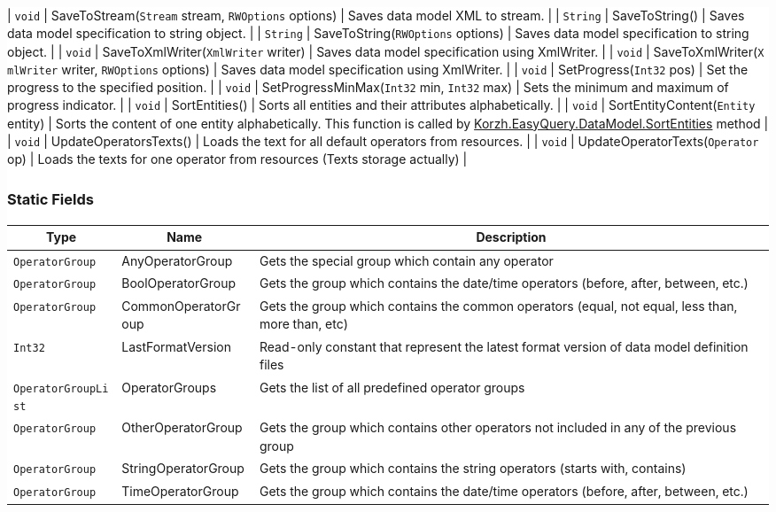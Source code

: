 | `void` | SaveToStream(`Stream` stream, `RWOptions` options) | Saves data model XML to stream. | 
| `String` | SaveToString() | Saves data model specification to string object. | 
| `String` | SaveToString(`RWOptions` options) | Saves data model specification to string object. | 
| `void` | SaveToXmlWriter(`XmlWriter` writer) | Saves data model specification using XmlWriter. | 
| `void` | SaveToXmlWriter(`XmlWriter` writer, `RWOptions` options) | Saves data model specification using XmlWriter. | 
| `void` | SetProgress(`Int32` pos) | Set the progress to the specified position. | 
| `void` | SetProgressMinMax(`Int32` min, `Int32` max) | Sets the minimum and maximum of progress indicator. | 
| `void` | SortEntities() | Sorts all entities and their attributes alphabetically. | 
| `void` | SortEntityContent(`Entity` entity) | Sorts the content of one entity alphabetically.  This function is called by [Korzh.EasyQuery.DataModel.SortEntities](//easyquery/docs/api-reference-4x/korzh-easyquery-namespace/datamodel-class) method | 
| `void` | UpdateOperatorsTexts() | Loads the text for all default operators from resources. | 
| `void` | UpdateOperatorTexts(`Operator` op) | Loads the texts for one operator from resources (Texts storage actually) | 


### Static Fields

| Type | Name | Description | 
| --- | --- | --- | 
| `OperatorGroup` | AnyOperatorGroup | Gets the special group which contain any operator | 
| `OperatorGroup` | BoolOperatorGroup | Gets the group which contains the date/time operators (before, after, between, etc.) | 
| `OperatorGroup` | CommonOperatorGroup | Gets the group which contains the common operators (equal, not equal, less than, more than, etc) | 
| `Int32` | LastFormatVersion | Read-only constant that represent the latest format version of data model definition files | 
| `OperatorGroupList` | OperatorGroups | Gets the list of all predefined operator groups | 
| `OperatorGroup` | OtherOperatorGroup | Gets the group which contains other operators not included in any of the previous group | 
| `OperatorGroup` | StringOperatorGroup | Gets the group which contains the string operators (starts with, contains) | 
| `OperatorGroup` | TimeOperatorGroup | Gets the group which contains the date/time operators (before, after, between, etc.) |